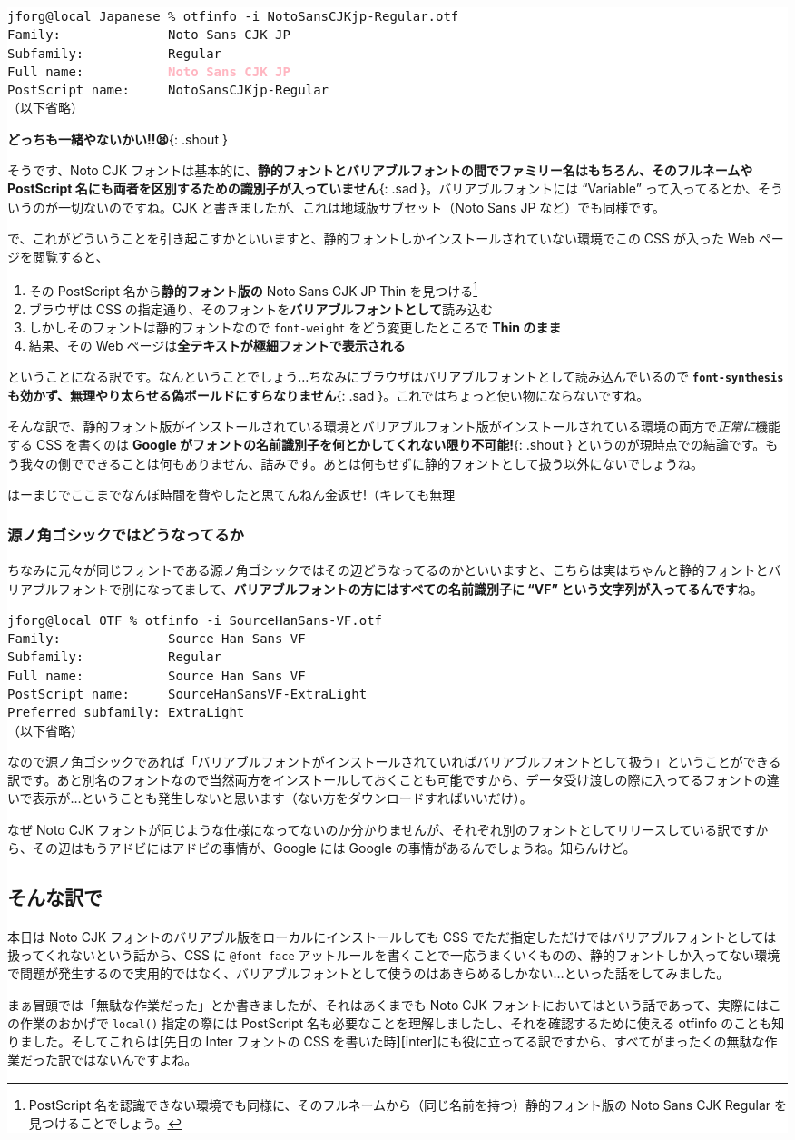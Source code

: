 <pre><samp class="language-zsh">jforg@local Japanese % otfinfo -i NotoSansCJKjp-Regular.otf
Family:              Noto Sans CJK JP
Subfamily:           Regular
Full name:           <strong style="color:lightpink">Noto Sans CJK JP</strong>
PostScript name:     NotoSansCJKjp-Regular
（以下省略）</samp></pre>

**どっちも一緒やないかい!!😫**{: .shout }

そうです、Noto CJK フォントは基本的に、**静的フォントとバリアブルフォントの間でファミリー名はもちろん、そのフルネームや PostScript 名にも両者を区別するための識別子が入っていません**{: .sad }。バリアブルフォントには “Variable” って入ってるとか、そういうのが一切ないのですね。CJK と書きましたが、これは地域版サブセット（Noto Sans JP など）でも同様です。

で、これがどういうことを引き起こすかといいますと、静的フォントしかインストールされていない環境でこの CSS が入った Web ページを閲覧すると、

1. その PostScript 名から**静的フォント版の** Noto Sans CJK JP Thin を見つける[^4]
2. ブラウザは CSS の指定通り、そのフォントを**バリアブルフォントとして**読み込む
3. しかしそのフォントは静的フォントなので `font-weight` をどう変更したところで **Thin のまま**
4. 結果、その Web ページは**全テキストが極細フォントで表示される**

ということになる訳です。なんということでしょう…ちなみにブラウザはバリアブルフォントとして読み込んでいるので **`font-synthesis` も効かず、無理やり太らせる偽ボールドにすらなりません**{: .sad }。これではちょっと使い物にならないですね。

そんな訳で、静的フォント版がインストールされている環境とバリアブルフォント版がインストールされている環境の両方で*正常に*機能する CSS を書くのは **Google がフォントの名前識別子を何とかしてくれない限り不可能!**{: .shout } というのが現時点での結論です。もう我々の側でできることは何もありません、詰みです。あとは何もせずに静的フォントとして扱う以外にないでしょうね。

はーまじでここまでなんぼ時間を費やしたと思てんねん金返せ!（キレても無理

[^4]: PostScript 名を認識できない環境でも同様に、そのフルネームから（同じ名前を持つ）静的フォント版の Noto Sans CJK Regular を見つけることでしょう。
[^5]: とはいっても元々インスタンスとして用意されているものだけが有効で、適当に書いてもいいという訳ではないですが😅


### 源ノ角ゴシックではどうなってるか

ちなみに元々が同じフォントである源ノ角ゴシックではその辺どうなってるのかといいますと、こちらは実はちゃんと静的フォントとバリアブルフォントで別になってまして、**バリアブルフォントの方にはすべての名前識別子に “VF” という文字列が入ってるんです**ね。

<pre><samp class="language-zsh">jforg@local OTF % otfinfo -i SourceHanSans-VF.otf
Family:              Source Han Sans VF
Subfamily:           Regular
Full name:           Source Han Sans VF
PostScript name:     SourceHanSansVF-ExtraLight
Preferred subfamily: ExtraLight
（以下省略）</samp></pre>

なので源ノ角ゴシックであれば「バリアブルフォントがインストールされていればバリアブルフォントとして扱う」ということができる訳です。あと別名のフォントなので当然両方をインストールしておくことも可能ですから、データ受け渡しの際に入ってるフォントの違いで表示が…ということも発生しないと思います（ない方をダウンロードすればいいだけ）。

なぜ Noto CJK フォントが同じような仕様になってないのか分かりませんが、それぞれ別のフォントとしてリリースしている訳ですから、その辺はもうアドビにはアドビの事情が、Google には Google の事情があるんでしょうね。知らんけど。


## そんな訳で

本日は Noto CJK フォントのバリアブル版をローカルにインストールしても CSS でただ指定しただけではバリアブルフォントとしては扱ってくれないという話から、CSS に `@font-face` アットルールを書くことで一応うまくいくものの、静的フォントしか入ってない環境で問題が発生するので実用的ではなく、バリアブルフォントとして使うのはあきらめるしかない…といった話をしてみました。

まぁ冒頭では「無駄な作業だった」とか書きましたが、それはあくまでも Noto CJK フォントにおいてはという話であって、実際にはこの作業のおかげで `local()` 指定の際には PostScript 名も必要なことを理解しましたし、それを確認するために使える otfinfo のことも知りました。そしてこれらは[先日の Inter フォントの CSS を書いた時][inter]にも役に立ってる訳ですから、すべてがまったくの無駄な作業だった訳ではないんですよね。


[blog]: https://blog.adobe.com/jp/publish/2021/04/08/cc-design-source-han-sans-goes-variable
[affinity]: https://affinity.serif.com/ja-jp/whats-new/version-2-5/#2-5-variable-font-support
[^1]: あとで余裕ができたら追記するかもしれませんが、とりあえず今日のところは。
[^2]: ていうか、そんなのが話題になってたかどうかすらあんまり覚えてないです。
[onlyjp]: https://fonts.google.com/noto/specimen/Noto+Sans+JP
[github]: https://github.com/notofonts/noto-cjk
[releases]: https://github.com/notofonts/noto-cjk/releases
[^3]: ちなみにスクショは省略しますが、Affinity のアプリではちゃんとバリアブルフォント用の UI が出てきました。
[test1]: /labs/hiragino-weight/test.html
[test2]: /labs/noto-vf/fullname.html
[add]: {% post_url 2025-02-28-2025022801 %}#2025-03-31-%E8%BF%BD%E8%A8%98%E8%A8%82%E6%AD%A3%E3%81%8A%E3%82%8F%E3%81%B3
[otfinfo]: {% post_url 2025-04-06-2025040601 %}
[test3]: /labs/noto-vf/postscript.html
[inter]: {% post_url 2025-04-04-2025040401 %}
